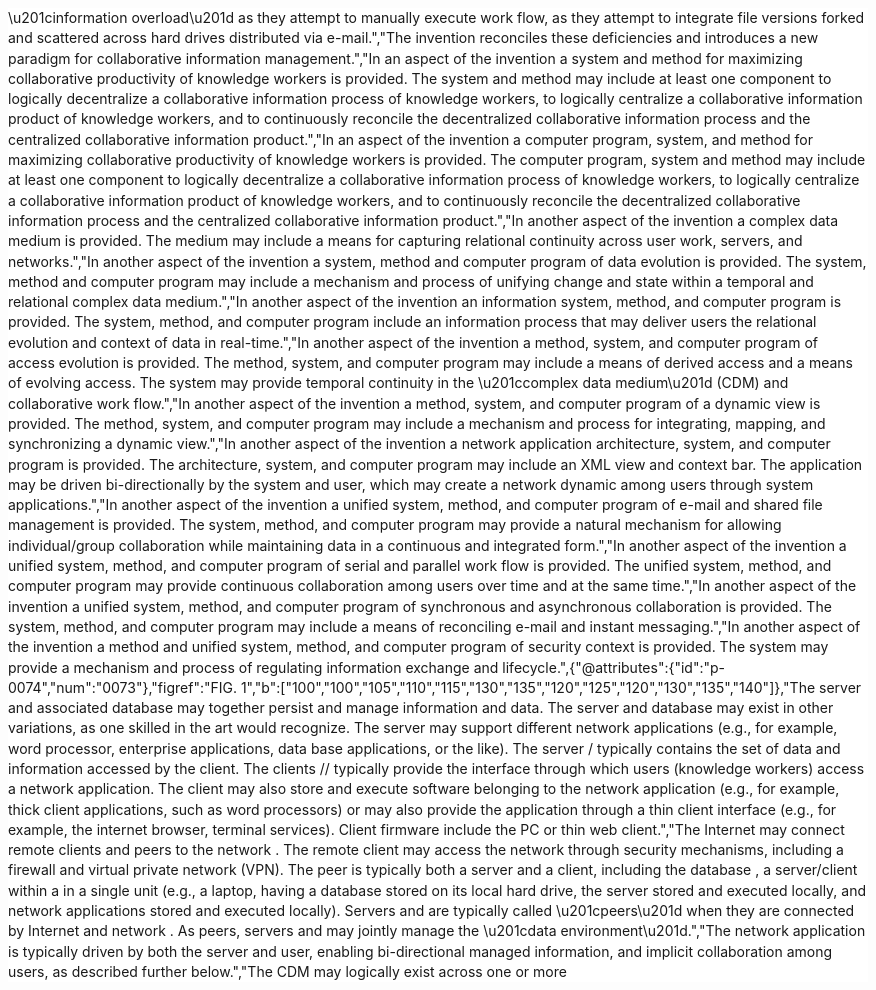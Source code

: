 \u201cinformation overload\u201d as they attempt to manually execute work flow, as they attempt to integrate file versions forked and scattered across hard drives distributed via e-mail.","The invention reconciles these deficiencies and introduces a new paradigm for collaborative information management.","In an aspect of the invention a system and method for maximizing collaborative productivity of knowledge workers is provided. The system and method may include at least one component to logically decentralize a collaborative information process of knowledge workers, to logically centralize a collaborative information product of knowledge workers, and to continuously reconcile the decentralized collaborative information process and the centralized collaborative information product.","In an aspect of the invention a computer program, system, and method for maximizing collaborative productivity of knowledge workers is provided. The computer program, system and method may include at least one component to logically decentralize a collaborative information process of knowledge workers, to logically centralize a collaborative information product of knowledge workers, and to continuously reconcile the decentralized collaborative information process and the centralized collaborative information product.","In another aspect of the invention a complex data medium is provided. The medium may include a means for capturing relational continuity across user work, servers, and networks.","In another aspect of the invention a system, method and computer program of data evolution is provided. The system, method and computer program may include a mechanism and process of unifying change and state within a temporal and relational complex data medium.","In another aspect of the invention an information system, method, and computer program is provided. The system, method, and computer program include an information process that may deliver users the relational evolution and context of data in real-time.","In another aspect of the invention a method, system, and computer program of access evolution is provided. The method, system, and computer program may include a means of derived access and a means of evolving access. The system may provide temporal continuity in the \u201ccomplex data medium\u201d (CDM) and collaborative work flow.","In another aspect of the invention a method, system, and computer program of a dynamic view is provided. The method, system, and computer program may include a mechanism and process for integrating, mapping, and synchronizing a dynamic view.","In another aspect of the invention a network application architecture, system, and computer program is provided. The architecture, system, and computer program may include an XML view and context bar. The application may be driven bi-directionally by the system and user, which may create a network dynamic among users through system applications.","In another aspect of the invention a unified system, method, and computer program of e-mail and shared file management is provided. The system, method, and computer program may provide a natural mechanism for allowing individual\/group collaboration while maintaining data in a continuous and integrated form.","In another aspect of the invention a unified system, method, and computer program of serial and parallel work flow is provided. The unified system, method, and computer program may provide continuous collaboration among users over time and at the same time.","In another aspect of the invention a unified system, method, and computer program of synchronous and asynchronous collaboration is provided. The system, method, and computer program may include a means of reconciling e-mail and instant messaging.","In another aspect of the invention a method and unified system, method, and computer program of security context is provided. The system may provide a mechanism and process of regulating information exchange and lifecycle.",{"@attributes":{"id":"p-0074","num":"0073"},"figref":"FIG. 1","b":["100","100","105","110","115","130","135","120","125","120","130","135","140"]},"The server  and associated database  may together persist and manage information and data. The server  and database  may exist in other variations, as one skilled in the art would recognize. The server may support different network applications (e.g., for example, word processor, enterprise applications, data base applications, or the like). The server \/ typically contains the set of data and information accessed by the client. The clients \/\/ typically provide the interface through which users (knowledge workers) access a network application. The client may also store and execute software belonging to the network application (e.g., for example, thick client applications, such as word processors) or may also provide the application through a thin client interface (e.g., for example, the internet browser, terminal services). Client firmware include the PC or thin web client.","The Internet  may connect remote clients and peers to the network . The remote client may access the network  through security mechanisms, including a firewall and virtual private network (VPN). The peer  is typically both a server and a client, including the database , a server\/client  within a in a single unit (e.g., a laptop, having a database stored on its local hard drive, the server stored and executed locally, and network applications stored and executed locally). Servers  and  are typically called \u201cpeers\u201d when they are connected by Internet  and network . As peers, servers  and  may jointly manage the \u201cdata environment\u201d.","The network application is typically driven by both the server and user, enabling bi-directional managed information, and implicit collaboration among users, as described further below.","The CDM  may logically exist across one or more